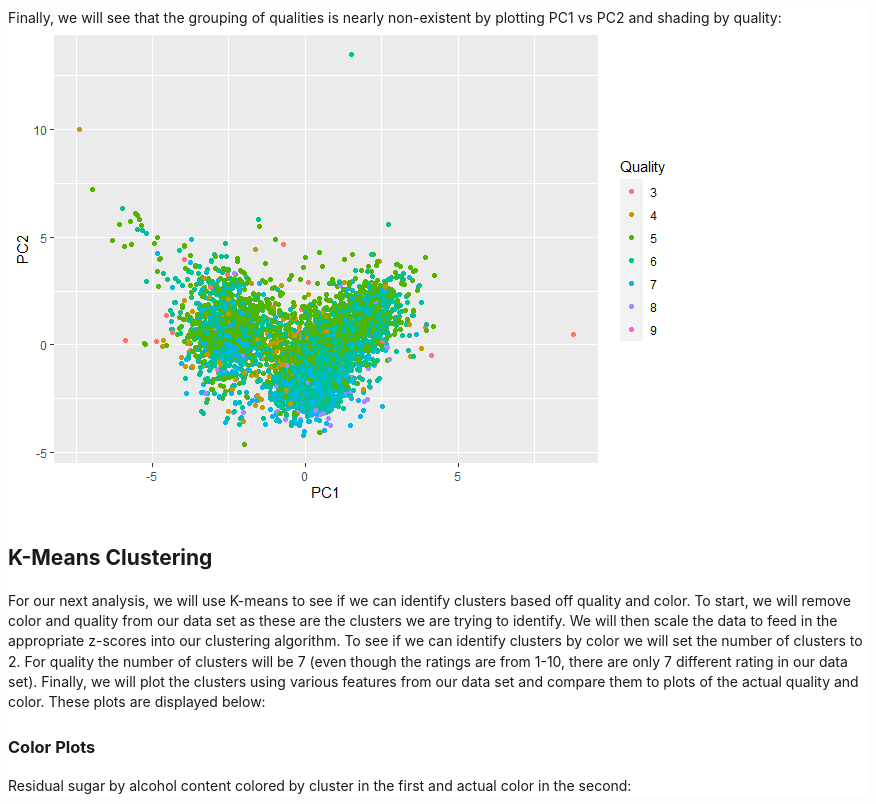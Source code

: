 Finally, we will see that the grouping of qualities is nearly
non-existent by plotting PC1 vs PC2 and shading by quality:
![](build_files/figure-markdown_strict/unnamed-chunk-8-1.png)

## K-Means Clustering

For our next analysis, we will use K-means to see if we can identify
clusters based off quality and color. To start, we will remove color and
quality from our data set as these are the clusters we are trying to
identify. We will then scale the data to feed in the appropriate
z-scores into our clustering algorithm. To see if we can identify
clusters by color we will set the number of clusters to 2. For quality
the number of clusters will be 7 (even though the ratings are from 1-10,
there are only 7 different rating in our data set). Finally, we will
plot the clusters using various features from our data set and compare
them to plots of the actual quality and color. These plots are displayed
below:

### Color Plots

Residual sugar by alcohol content colored by cluster in the first and
actual color in the second: